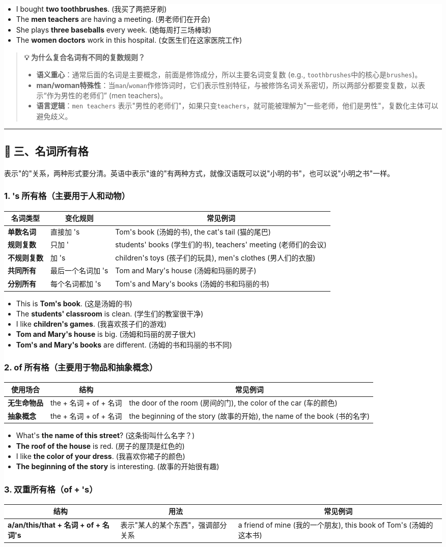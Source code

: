 - I bought **two toothbrushes**. (我买了两把牙刷)
- The **men teachers** are having a meeting. (男老师们在开会)
- She plays **three baseballs** every week. (她每周打三场棒球)
- The **women doctors** work in this hospital. (女医生们在这家医院工作)

> **💡 为什么复合名词有不同的复数规则？**
> - **语义重心**：通常后面的名词是主要概念，前面是修饰成分，所以主要名词变复数 (e.g., `toothbrushes`中的核心是`brushes`)。
> - **man/woman特殊性**：当`man`/`woman`作修饰词时，它们表示性别特征，与被修饰名词关系密切，所以两部分都要变复数，以表示“作为男性的老师们” (men teachers)。
> - **语言逻辑**：`men teachers` 表示"男性的老师们"，如果只变`teachers`，就可能被理解为"一些老师，他们是男性"，复数化主体可以避免歧义。

---

## 🎯 三、名词所有格

表示"的"关系，两种形式要分清。英语中表示"谁的"有两种方式，就像汉语既可以说"小明的书"，也可以说"小明之书"一样。

### 1. 's 所有格（主要用于人和动物）

| 名词类型 | 变化规则 | 常见例词 |
|----------|----------|----------|
| **单数名词** | 直接加 's | Tom's book (汤姆的书), the cat's tail (猫的尾巴) |
| **规则复数** | 只加 ' | students' books (学生们的书), teachers' meeting (老师们的会议) |
| **不规则复数** | 加 's | children's toys (孩子们的玩具), men's clothes (男人们的衣服) |
| **共同所有** | 最后一个名词加 's | Tom and Mary's house (汤姆和玛丽的房子) |
| **分别所有** | 每个名词都加 's | Tom's and Mary's books (汤姆的书和玛丽的书) |

- This is **Tom's book**. (这是汤姆的书)
- The **students' classroom** is clean. (学生们的教室很干净)
- I like **children's games**. (我喜欢孩子们的游戏)
- **Tom and Mary's house** is big. (汤姆和玛丽的房子很大)
- **Tom's and Mary's books** are different. (汤姆的书和玛丽的书不同)

### 2. of 所有格（主要用于物品和抽象概念）

| 使用场合 | 结构 | 常见例词 |
|----------|------|----------|
| **无生命物品** | the + 名词 + of + 名词 | the door of the room (房间的门), the color of the car (车的颜色) |
| **抽象概念** | the + 名词 + of + 名词 | the beginning of the story (故事的开始), the name of the book (书的名字) |

- What's **the name of this street**? (这条街叫什么名字？)
- **The roof of the house** is red. (房子的屋顶是红色的)
- I like **the color of your dress**. (我喜欢你裙子的颜色)
- **The beginning of the story** is interesting. (故事的开始很有趣)

### 3. 双重所有格（of + 's）

| 结构 | 用法 | 常见例词 |
|------|------|----------|
| **a/an/this/that + 名词 + of + 名词's** | 表示"某人的某个东西"，强调部分关系 | a friend of mine (我的一个朋友), this book of Tom's (汤姆的这本书) |
